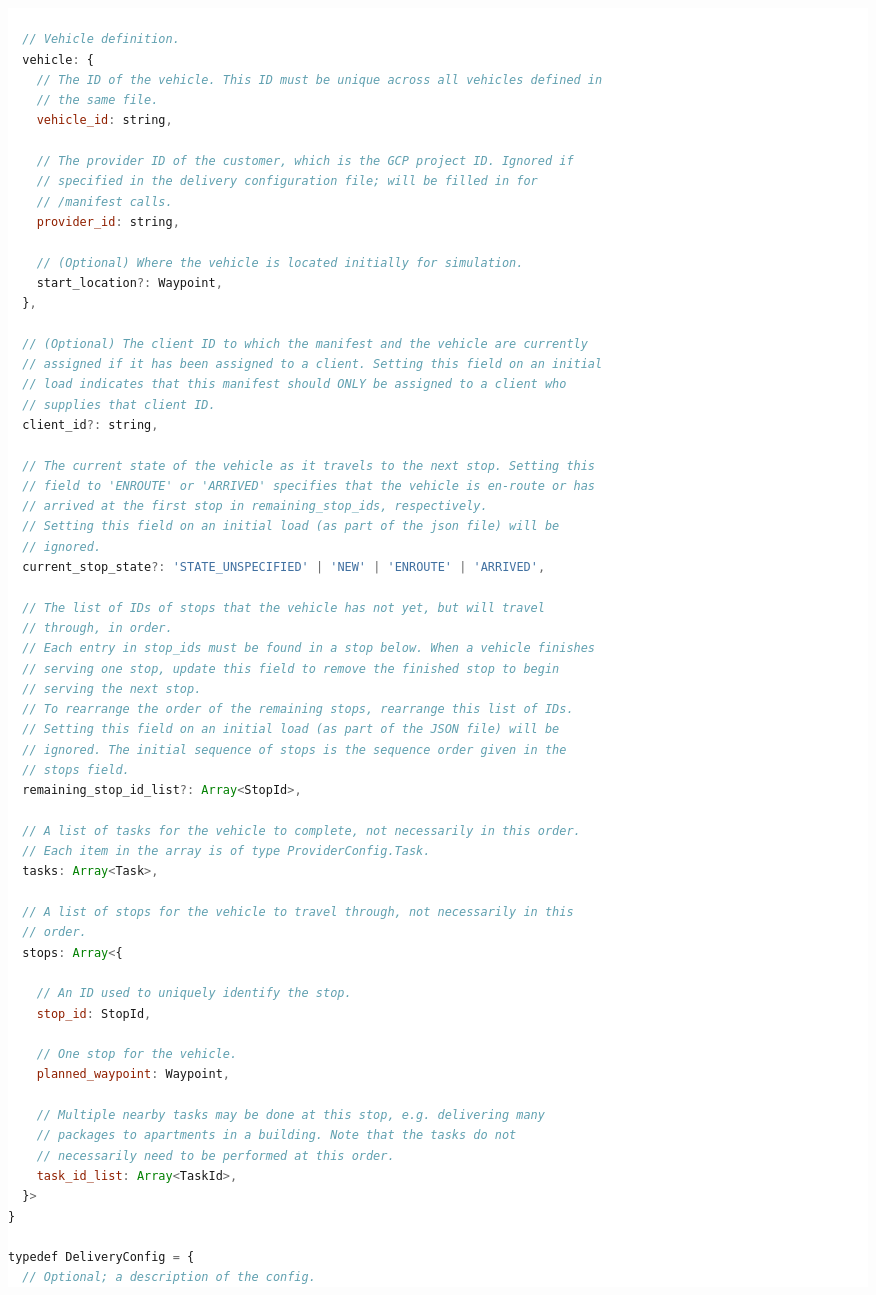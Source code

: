 ```js

  // Vehicle definition.
  vehicle: {
    // The ID of the vehicle. This ID must be unique across all vehicles defined in
    // the same file.
    vehicle_id: string,

    // The provider ID of the customer, which is the GCP project ID. Ignored if
    // specified in the delivery configuration file; will be filled in for
    // /manifest calls.
    provider_id: string,

    // (Optional) Where the vehicle is located initially for simulation.
    start_location?: Waypoint,
  },

  // (Optional) The client ID to which the manifest and the vehicle are currently
  // assigned if it has been assigned to a client. Setting this field on an initial
  // load indicates that this manifest should ONLY be assigned to a client who
  // supplies that client ID.
  client_id?: string,

  // The current state of the vehicle as it travels to the next stop. Setting this
  // field to 'ENROUTE' or 'ARRIVED' specifies that the vehicle is en-route or has
  // arrived at the first stop in remaining_stop_ids, respectively.
  // Setting this field on an initial load (as part of the json file) will be
  // ignored.
  current_stop_state?: 'STATE_UNSPECIFIED' | 'NEW' | 'ENROUTE' | 'ARRIVED',

  // The list of IDs of stops that the vehicle has not yet, but will travel
  // through, in order.
  // Each entry in stop_ids must be found in a stop below. When a vehicle finishes
  // serving one stop, update this field to remove the finished stop to begin
  // serving the next stop.
  // To rearrange the order of the remaining stops, rearrange this list of IDs.
  // Setting this field on an initial load (as part of the JSON file) will be
  // ignored. The initial sequence of stops is the sequence order given in the
  // stops field.
  remaining_stop_id_list?: Array<StopId>,

  // A list of tasks for the vehicle to complete, not necessarily in this order.
  // Each item in the array is of type ProviderConfig.Task.
  tasks: Array<Task>,

  // A list of stops for the vehicle to travel through, not necessarily in this
  // order.
  stops: Array<{

    // An ID used to uniquely identify the stop.
    stop_id: StopId,

    // One stop for the vehicle.
    planned_waypoint: Waypoint,

    // Multiple nearby tasks may be done at this stop, e.g. delivering many
    // packages to apartments in a building. Note that the tasks do not
    // necessarily need to be performed at this order.
    task_id_list: Array<TaskId>,
  }>
}

typedef DeliveryConfig = {
  // Optional; a description of the config.
```